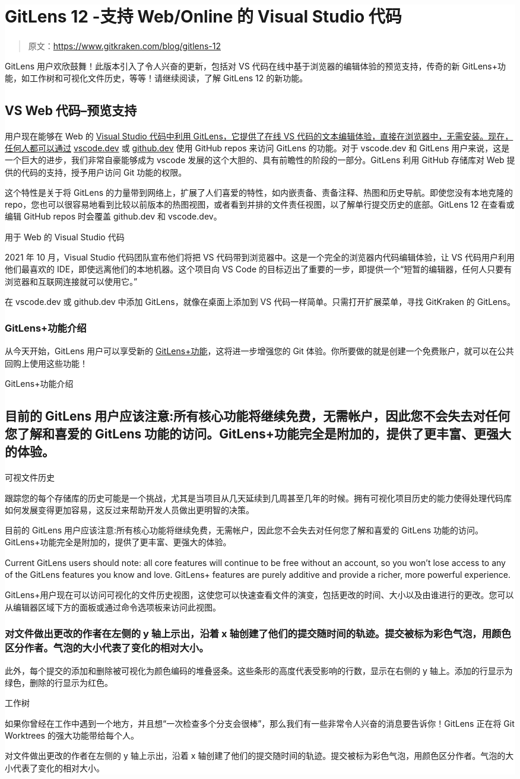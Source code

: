 # GitLens 12 -支持 Web/Online 的 Visual Studio 代码

> 原文：<https://www.gitkraken.com/blog/gitlens-12>

GitLens 用户欢欣鼓舞！此版本引入了令人兴奋的更新，包括对 VS 代码在线中基于浏览器的编辑体验的预览支持，传奇的新 GitLens+功能，如工作树和可视化文件历史，等等！请继续阅读，了解 GitLens 12 的新功能。

## VS Web 代码–预览支持

用户现在能够在 Web 的 [Visual Studio 代码中利用 GitLens，它提供了在线 VS 代码的文本编辑体验，直接在浏览器中，无需安装。现在，任何人都可以通过](https://code.visualstudio.com/docs/editor/vscode-web) [vscode.dev](https://vscode.dev/) 或 [github.dev](https://github.dev/) 使用 GitHub repos 来访问 GitLens 的功能。对于 vscode.dev 和 GitLens 用户来说，这是一个巨大的进步，我们非常自豪能够成为 vscode 发展的这个大胆的、具有前瞻性的阶段的一部分。GitLens 利用 GitHub 存储库对 Web 提供的代码的支持，授予用户访问 Git 功能的权限。

这个特性是关于将 GitLens 的力量带到网络上，扩展了人们喜爱的特性，如内嵌责备、责备注释、热图和历史导航。即使您没有本地克隆的 repo，您也可以很容易地看到比较以前版本的热图视图，或者看到并排的文件责任视图，以了解单行提交历史的底部。GitLens 12 在查看或编辑 GitHub repos 时会覆盖 github.dev 和 vscode.dev。

用于 Web 的 Visual Studio 代码

2021 年 10 月，Visual Studio 代码团队宣布他们将把 VS 代码带到浏览器中。这是一个完全的浏览器内代码编辑体验，让 VS 代码用户利用他们最喜欢的 IDE，即使远离他们的本地机器。这个项目向 VS Code 的目标迈出了重要的一步，即提供一个“短暂的编辑器，任何人只要有浏览器和互联网连接就可以使用它。”

在 vscode.dev 或 github.dev 中添加 GitLens，就像在桌面上添加到 VS 代码一样简单。只需打开扩展菜单，寻找 GitKraken 的 GitLens。

### GitLens+功能介绍

从今天开始，GitLens 用户可以享受新的 [GitLens+功能](https://gitkraken.com/gitlens/premium-features)，这将进一步增强您的 Git 体验。你所要做的就是创建一个免费账户，就可以在公共回购上使用这些功能！

GitLens+功能介绍

## 目前的 GitLens 用户应该注意:所有核心功能将继续免费，无需帐户，因此您不会失去对任何您了解和喜爱的 GitLens 功能的访问。GitLens+功能完全是附加的，提供了更丰富、更强大的体验。

可视文件历史

跟踪您的每个存储库的历史可能是一个挑战，尤其是当项目从几天延续到几周甚至几年的时候。拥有可视化项目历史的能力使得处理代码库如何发展变得更加容易，这反过来帮助开发人员做出更明智的决策。

目前的 GitLens 用户应该注意:所有核心功能将继续免费，无需帐户，因此您不会失去对任何您了解和喜爱的 GitLens 功能的访问。GitLens+功能完全是附加的，提供了更丰富、更强大的体验。

Current GitLens users should note: all core features will continue to be free without an account, so you won’t lose access to any of the GitLens features you know and love. GitLens+ features are purely additive and provide a richer, more powerful experience.

GitLens+用户现在可以访问可视化的文件历史视图，这使您可以快速查看文件的演变，包括更改的时间、大小以及由谁进行的更改。您可以从编辑器区域下方的面板或通过命令选项板来访问此视图。

### 对文件做出更改的作者在左侧的 y 轴上示出，沿着 x 轴创建了他们的提交随时间的轨迹。提交被标为彩色气泡，用颜色区分作者。气泡的大小代表了变化的相对大小。

此外，每个提交的添加和删除被可视化为颜色编码的堆叠竖条。这些条形的高度代表受影响的行数，显示在右侧的 y 轴上。添加的行显示为绿色，删除的行显示为红色。

工作树

如果你曾经在工作中遇到一个地方，并且想“一次检查多个分支会很棒”，那么我们有一些非常令人兴奋的消息要告诉你！GitLens 正在将 Git Worktrees 的强大功能带给每个人。

对文件做出更改的作者在左侧的 y 轴上示出，沿着 x 轴创建了他们的提交随时间的轨迹。提交被标为彩色气泡，用颜色区分作者。气泡的大小代表了变化的相对大小。
